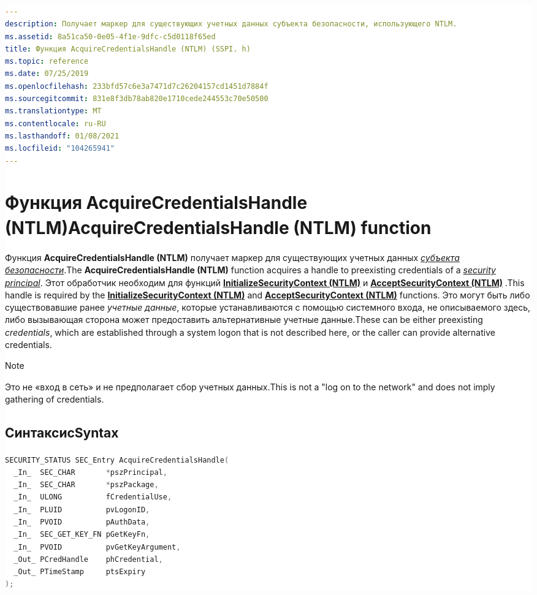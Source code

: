 ```yaml
---
description: Получает маркер для существующих учетных данных субъекта безопасности, использующего NTLM.
ms.assetid: 8a51ca50-0e05-4f1e-9dfc-c5d0118f65ed
title: Функция AcquireCredentialsHandle (NTLM) (SSPI. h)
ms.topic: reference
ms.date: 07/25/2019
ms.openlocfilehash: 233bfd57c6e3a7471d7c26204157cd1451d7884f
ms.sourcegitcommit: 831e8f3db78ab820e1710cede244553c70e50500
ms.translationtype: MT
ms.contentlocale: ru-RU
ms.lasthandoff: 01/08/2021
ms.locfileid: "104265941"
---
```

# <a name="acquirecredentialshandle-ntlm-function"></a><span data-ttu-id="fa935-103">Функция AcquireCredentialsHandle (NTLM)</span><span class="sxs-lookup"><span data-stu-id="fa935-103">AcquireCredentialsHandle (NTLM) function</span></span>

<span data-ttu-id="fa935-104">Функция **AcquireCredentialsHandle (NTLM)** получает маркер для существующих учетных данных [*субъекта безопасности*](../secgloss/s-gly.md).</span><span class="sxs-lookup"><span data-stu-id="fa935-104">The **AcquireCredentialsHandle (NTLM)** function acquires a handle to preexisting credentials of a [*security principal*](../secgloss/s-gly.md).</span></span> <span data-ttu-id="fa935-105">Этот обработчик необходим для функций [**InitializeSecurityContext (NTLM)**](initializesecuritycontext--ntlm.md) и [**AcceptSecurityContext (NTLM)**](acceptsecuritycontext--ntlm.md) .</span><span class="sxs-lookup"><span data-stu-id="fa935-105">This handle is required by the [**InitializeSecurityContext (NTLM)**](initializesecuritycontext--ntlm.md) and [**AcceptSecurityContext (NTLM)**](acceptsecuritycontext--ntlm.md) functions.</span></span> <span data-ttu-id="fa935-106">Это могут быть либо существовавшие ранее *учетные данные*, которые устанавливаются с помощью системного входа, не описываемого здесь, либо вызывающая сторона может предоставить альтернативные учетные данные.</span><span class="sxs-lookup"><span data-stu-id="fa935-106">These can be either preexisting *credentials*, which are established through a system logon that is not described here, or the caller can provide alternative credentials.</span></span>

> [!Note]  
> <span data-ttu-id="fa935-107">Это не «вход в сеть» и не предполагает сбор учетных данных.</span><span class="sxs-lookup"><span data-stu-id="fa935-107">This is not a "log on to the network" and does not imply gathering of credentials.</span></span>

 

## <a name="syntax"></a><span data-ttu-id="fa935-108">Синтаксис</span><span class="sxs-lookup"><span data-stu-id="fa935-108">Syntax</span></span>


```C++
SECURITY_STATUS SEC_Entry AcquireCredentialsHandle(
  _In_  SEC_CHAR       *pszPrincipal,
  _In_  SEC_CHAR       *pszPackage,
  _In_  ULONG          fCredentialUse,
  _In_  PLUID          pvLogonID,
  _In_  PVOID          pAuthData,
  _In_  SEC_GET_KEY_FN pGetKeyFn,
  _In_  PVOID          pvGetKeyArgument,
  _Out_ PCredHandle    phCredential,
  _Out_ PTimeStamp     ptsExpiry
);
```
